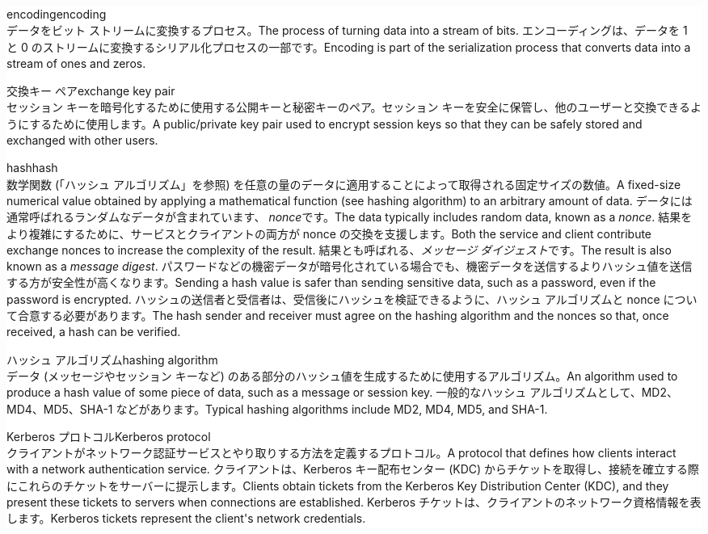  <span data-ttu-id="cdf4e-146">encoding</span><span class="sxs-lookup"><span data-stu-id="cdf4e-146">encoding</span></span>  
 <span data-ttu-id="cdf4e-147">データをビット ストリームに変換するプロセス。</span><span class="sxs-lookup"><span data-stu-id="cdf4e-147">The process of turning data into a stream of bits.</span></span> <span data-ttu-id="cdf4e-148">エンコーディングは、データを 1 と 0 のストリームに変換するシリアル化プロセスの一部です。</span><span class="sxs-lookup"><span data-stu-id="cdf4e-148">Encoding is part of the serialization process that converts data into a stream of ones and zeros.</span></span>  
  
 <span data-ttu-id="cdf4e-149">交換キー ペア</span><span class="sxs-lookup"><span data-stu-id="cdf4e-149">exchange key pair</span></span>  
 <span data-ttu-id="cdf4e-150">セッション キーを暗号化するために使用する公開キーと秘密キーのペア。セッション キーを安全に保管し、他のユーザーと交換できるようにするために使用します。</span><span class="sxs-lookup"><span data-stu-id="cdf4e-150">A public/private key pair used to encrypt session keys so that they can be safely stored and exchanged with other users.</span></span>  
  
 <span data-ttu-id="cdf4e-151">hash</span><span class="sxs-lookup"><span data-stu-id="cdf4e-151">hash</span></span>  
 <span data-ttu-id="cdf4e-152">数学関数 (「ハッシュ アルゴリズム」を参照) を任意の量のデータに適用することによって取得される固定サイズの数値。</span><span class="sxs-lookup"><span data-stu-id="cdf4e-152">A fixed-size numerical value obtained by applying a mathematical function (see hashing algorithm) to an arbitrary amount of data.</span></span> <span data-ttu-id="cdf4e-153">データには通常呼ばれるランダムなデータが含まれています、 *nonce*です。</span><span class="sxs-lookup"><span data-stu-id="cdf4e-153">The data typically includes random data, known as a *nonce*.</span></span> <span data-ttu-id="cdf4e-154">結果をより複雑にするために、サービスとクライアントの両方が nonce の交換を支援します。</span><span class="sxs-lookup"><span data-stu-id="cdf4e-154">Both the service and client contribute exchange nonces to increase the complexity of the result.</span></span> <span data-ttu-id="cdf4e-155">結果とも呼ばれる、*メッセージ ダイジェスト*です。</span><span class="sxs-lookup"><span data-stu-id="cdf4e-155">The result is also known as a *message digest*.</span></span> <span data-ttu-id="cdf4e-156">パスワードなどの機密データが暗号化されている場合でも、機密データを送信するよりハッシュ値を送信する方が安全性が高くなります。</span><span class="sxs-lookup"><span data-stu-id="cdf4e-156">Sending a hash value is safer than sending sensitive data, such as a password, even if the password is encrypted.</span></span> <span data-ttu-id="cdf4e-157">ハッシュの送信者と受信者は、受信後にハッシュを検証できるように、ハッシュ アルゴリズムと nonce について合意する必要があります。</span><span class="sxs-lookup"><span data-stu-id="cdf4e-157">The hash sender and receiver must agree on the hashing algorithm and the nonces so that, once received, a hash can be verified.</span></span>  
  
 <span data-ttu-id="cdf4e-158">ハッシュ アルゴリズム</span><span class="sxs-lookup"><span data-stu-id="cdf4e-158">hashing algorithm</span></span>  
 <span data-ttu-id="cdf4e-159">データ (メッセージやセッション キーなど) のある部分のハッシュ値を生成するために使用するアルゴリズム。</span><span class="sxs-lookup"><span data-stu-id="cdf4e-159">An algorithm used to produce a hash value of some piece of data, such as a message or session key.</span></span> <span data-ttu-id="cdf4e-160">一般的なハッシュ アルゴリズムとして、MD2、MD4、MD5、SHA-1 などがあります。</span><span class="sxs-lookup"><span data-stu-id="cdf4e-160">Typical hashing algorithms include MD2, MD4, MD5, and SHA-1.</span></span>  
  
 <span data-ttu-id="cdf4e-161">Kerberos プロトコル</span><span class="sxs-lookup"><span data-stu-id="cdf4e-161">Kerberos protocol</span></span>  
 <span data-ttu-id="cdf4e-162">クライアントがネットワーク認証サービスとやり取りする方法を定義するプロトコル。</span><span class="sxs-lookup"><span data-stu-id="cdf4e-162">A protocol that defines how clients interact with a network authentication service.</span></span> <span data-ttu-id="cdf4e-163">クライアントは、Kerberos キー配布センター (KDC) からチケットを取得し、接続を確立する際にこれらのチケットをサーバーに提示します。</span><span class="sxs-lookup"><span data-stu-id="cdf4e-163">Clients obtain tickets from the Kerberos Key Distribution Center (KDC), and they present these tickets to servers when connections are established.</span></span> <span data-ttu-id="cdf4e-164">Kerberos チケットは、クライアントのネットワーク資格情報を表します。</span><span class="sxs-lookup"><span data-stu-id="cdf4e-164">Kerberos tickets represent the client's network credentials.</span></span>  
  